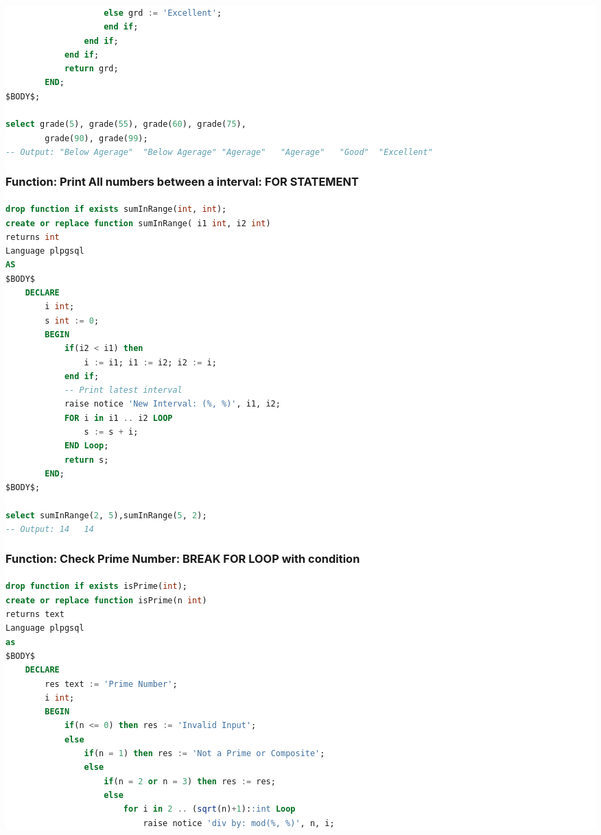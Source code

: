 ```sql
					else grd := 'Excellent';
					end if;
				end if;
			end if;
			return grd;
		END;
$BODY$;

select grade(5), grade(55), grade(60), grade(75),
		grade(90), grade(99);
-- Output: "Below Agerage"	"Below Agerage"	"Agerage"	"Agerage"	"Good"	"Excellent"
```

### Function: Print All numbers between a interval: **FOR STATEMENT**
```sql
drop function if exists sumInRange(int, int);
create or replace function sumInRange( i1 int, i2 int)
returns int
Language plpgsql
AS
$BODY$
	DECLARE
		i int;
		s int := 0;
		BEGIN
			if(i2 < i1) then 
				i := i1; i1 := i2; i2 := i;
			end if;
            -- Print latest interval
			raise notice 'New Interval: (%, %)', i1, i2;
			FOR i in i1 .. i2 LOOP
				s := s + i;
			END Loop;
			return s;
		END;
$BODY$;

select sumInRange(2, 5),sumInRange(5, 2);
-- Output: 14	14
```

### Function: Check Prime Number: **BREAK FOR LOOP with condition**
```sql
drop function if exists isPrime(int);
create or replace function isPrime(n int)
returns text
Language plpgsql
as
$BODY$
	DECLARE
		res text := 'Prime Number';
		i int;
		BEGIN
			if(n <= 0) then res := 'Invalid Input';
			else
				if(n = 1) then res := 'Not a Prime or Composite';
				else 
					if(n = 2 or n = 3) then res := res;
					else
						for i in 2 .. (sqrt(n)+1)::int Loop
							raise notice 'div by: mod(%, %)', n, i;
```